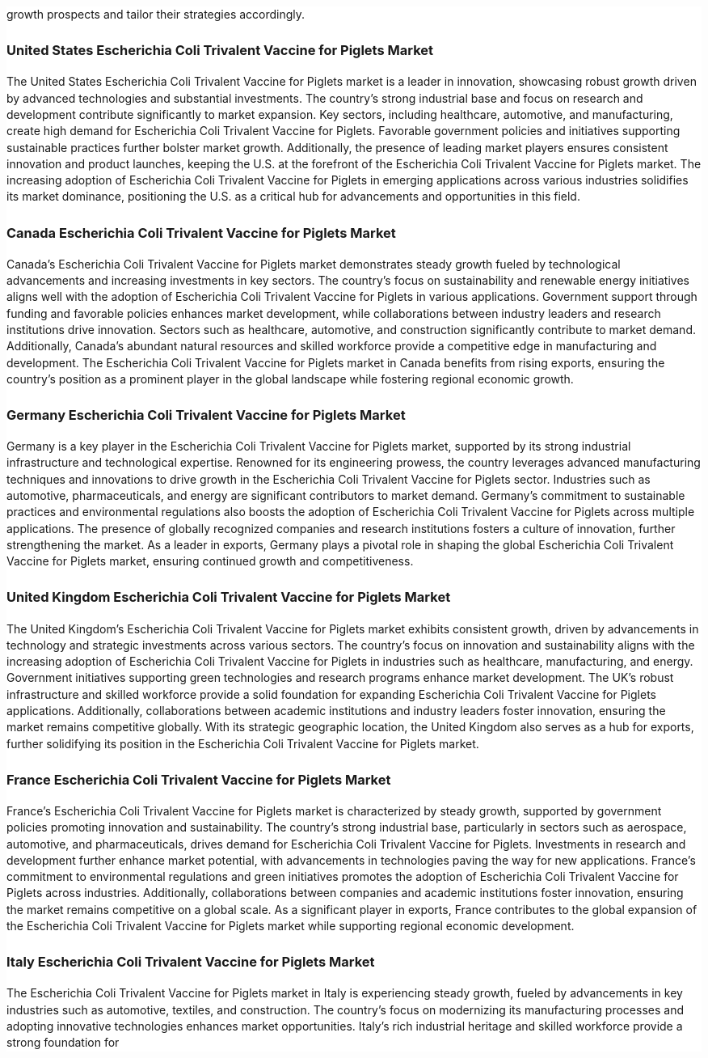 growth prospects and tailor their strategies accordingly.</p><h3>United States Escherichia Coli Trivalent Vaccine for Piglets Market</h3><p>The United States Escherichia Coli Trivalent Vaccine for Piglets market is a leader in innovation, showcasing robust growth driven by advanced technologies and substantial investments. The country&rsquo;s strong industrial base and focus on research and development contribute significantly to market expansion. Key sectors, including healthcare, automotive, and manufacturing, create high demand for Escherichia Coli Trivalent Vaccine for Piglets. Favorable government policies and initiatives supporting sustainable practices further bolster market growth. Additionally, the presence of leading market players ensures consistent innovation and product launches, keeping the U.S. at the forefront of the Escherichia Coli Trivalent Vaccine for Piglets market. The increasing adoption of Escherichia Coli Trivalent Vaccine for Piglets in emerging applications across various industries solidifies its market dominance, positioning the U.S. as a critical hub for advancements and opportunities in this field.</p><h3>Canada Escherichia Coli Trivalent Vaccine for Piglets Market</h3><p>Canada&rsquo;s Escherichia Coli Trivalent Vaccine for Piglets market demonstrates steady growth fueled by technological advancements and increasing investments in key sectors. The country&rsquo;s focus on sustainability and renewable energy initiatives aligns well with the adoption of Escherichia Coli Trivalent Vaccine for Piglets in various applications. Government support through funding and favorable policies enhances market development, while collaborations between industry leaders and research institutions drive innovation. Sectors such as healthcare, automotive, and construction significantly contribute to market demand. Additionally, Canada&rsquo;s abundant natural resources and skilled workforce provide a competitive edge in manufacturing and development. The Escherichia Coli Trivalent Vaccine for Piglets market in Canada benefits from rising exports, ensuring the country&rsquo;s position as a prominent player in the global landscape while fostering regional economic growth.</p><h3>Germany Escherichia Coli Trivalent Vaccine for Piglets Market</h3><p>Germany is a key player in the Escherichia Coli Trivalent Vaccine for Piglets market, supported by its strong industrial infrastructure and technological expertise. Renowned for its engineering prowess, the country leverages advanced manufacturing techniques and innovations to drive growth in the Escherichia Coli Trivalent Vaccine for Piglets sector. Industries such as automotive, pharmaceuticals, and energy are significant contributors to market demand. Germany&rsquo;s commitment to sustainable practices and environmental regulations also boosts the adoption of Escherichia Coli Trivalent Vaccine for Piglets across multiple applications. The presence of globally recognized companies and research institutions fosters a culture of innovation, further strengthening the market. As a leader in exports, Germany plays a pivotal role in shaping the global Escherichia Coli Trivalent Vaccine for Piglets market, ensuring continued growth and competitiveness.</p><h3>United Kingdom Escherichia Coli Trivalent Vaccine for Piglets Market</h3><p>The United Kingdom&rsquo;s Escherichia Coli Trivalent Vaccine for Piglets market exhibits consistent growth, driven by advancements in technology and strategic investments across various sectors. The country&rsquo;s focus on innovation and sustainability aligns with the increasing adoption of Escherichia Coli Trivalent Vaccine for Piglets in industries such as healthcare, manufacturing, and energy. Government initiatives supporting green technologies and research programs enhance market development. The UK&rsquo;s robust infrastructure and skilled workforce provide a solid foundation for expanding Escherichia Coli Trivalent Vaccine for Piglets applications. Additionally, collaborations between academic institutions and industry leaders foster innovation, ensuring the market remains competitive globally. With its strategic geographic location, the United Kingdom also serves as a hub for exports, further solidifying its position in the Escherichia Coli Trivalent Vaccine for Piglets market.</p><h3>France Escherichia Coli Trivalent Vaccine for Piglets Market</h3><p>France&rsquo;s Escherichia Coli Trivalent Vaccine for Piglets market is characterized by steady growth, supported by government policies promoting innovation and sustainability. The country&rsquo;s strong industrial base, particularly in sectors such as aerospace, automotive, and pharmaceuticals, drives demand for Escherichia Coli Trivalent Vaccine for Piglets. Investments in research and development further enhance market potential, with advancements in technologies paving the way for new applications. France&rsquo;s commitment to environmental regulations and green initiatives promotes the adoption of Escherichia Coli Trivalent Vaccine for Piglets across industries. Additionally, collaborations between companies and academic institutions foster innovation, ensuring the market remains competitive on a global scale. As a significant player in exports, France contributes to the global expansion of the Escherichia Coli Trivalent Vaccine for Piglets market while supporting regional economic development.</p><h3>Italy Escherichia Coli Trivalent Vaccine for Piglets Market</h3><p>The Escherichia Coli Trivalent Vaccine for Piglets market in Italy is experiencing steady growth, fueled by advancements in key industries such as automotive, textiles, and construction. The country&rsquo;s focus on modernizing its manufacturing processes and adopting innovative technologies enhances market opportunities. Italy&rsquo;s rich industrial heritage and skilled workforce provide a strong foundation for